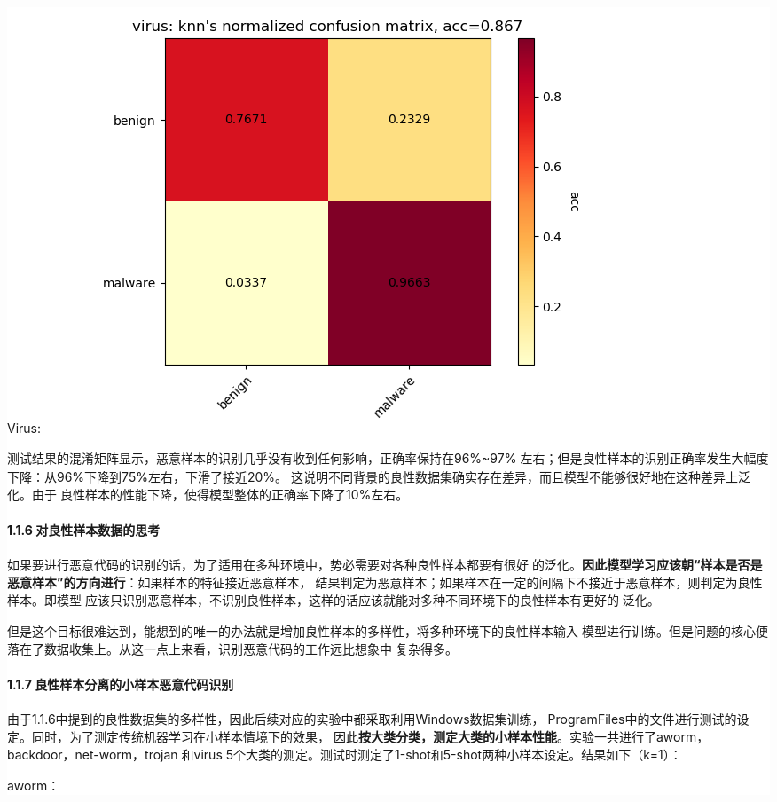 Virus:
![](../../doc/ml_default_test_split_exp/virus/knn.png)

测试结果的混淆矩阵显示，恶意样本的识别几乎没有收到任何影响，正确率保持在96%~97%
左右；但是良性样本的识别正确率发生大幅度下降：从96%下降到75%左右，下滑了接近20%。
这说明不同背景的良性数据集确实存在差异，而且模型不能够很好地在这种差异上泛化。由于
良性样本的性能下降，使得模型整体的正确率下降了10%左右。


#### 1.1.6 对良性样本数据的思考

如果要进行恶意代码的识别的话，为了适用在多种环境中，势必需要对各种良性样本都要有很好
的泛化。**因此模型学习应该朝“样本是否是恶意样本”的方向进行**：如果样本的特征接近恶意样本，
结果判定为恶意样本；如果样本在一定的间隔下不接近于恶意样本，则判定为良性样本。即模型
应该只识别恶意样本，不识别良性样本，这样的话应该就能对多种不同环境下的良性样本有更好的
泛化。

但是这个目标很难达到，能想到的唯一的办法就是增加良性样本的多样性，将多种环境下的良性样本输入
模型进行训练。但是问题的核心便落在了数据收集上。从这一点上来看，识别恶意代码的工作远比想象中
复杂得多。

#### 1.1.7 良性样本分离的小样本恶意代码识别

由于1.1.6中提到的良性数据集的多样性，因此后续对应的实验中都采取利用Windows数据集训练，
ProgramFiles中的文件进行测试的设定。同时，为了测定传统机器学习在小样本情境下的效果，
因此**按大类分类，测定大类的小样本性能**。实验一共进行了aworm，backdoor，net-worm，trojan
和virus 5个大类的测定。测试时测定了1-shot和5-shot两种小样本设定。结果如下（k=1）：

aworm：
